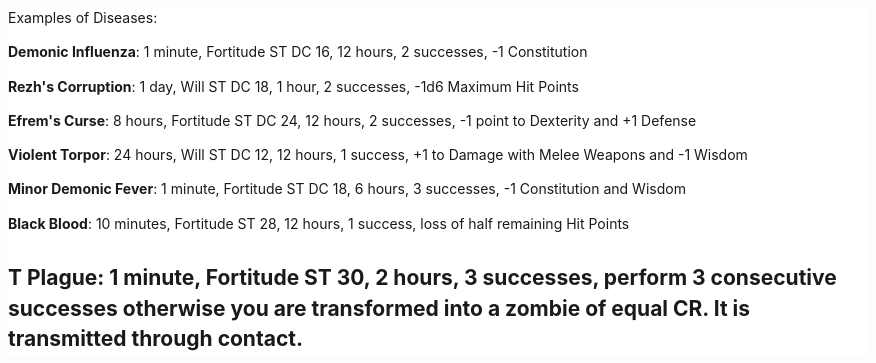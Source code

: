 Examples of Diseases:

**Demonic Influenza**: 1 minute, Fortitude ST DC 16, 12 hours, 2 successes, -1 Constitution

**Rezh's Corruption**: 1 day, Will ST DC 18, 1 hour, 2 successes, -1d6 Maximum Hit Points

**Efrem's Curse**: 8 hours, Fortitude ST DC 24, 12 hours, 2 successes, -1 point to Dexterity and +1 Defense

**Violent Torpor**: 24 hours, Will ST DC 12, 12 hours, 1 success, +1 to Damage with Melee Weapons and -1 Wisdom

**Minor Demonic Fever**: 1 minute, Fortitude ST DC 18, 6 hours, 3 successes, -1 Constitution and Wisdom

**Black Blood**: 10 minutes, Fortitude ST 28, 12 hours, 1 success, loss of half remaining Hit Points

**T Plague**: 1 minute, Fortitude ST 30, 2 hours, 3 successes, perform 3 consecutive successes otherwise you are transformed into a zombie of equal CR. It is transmitted through contact.
---